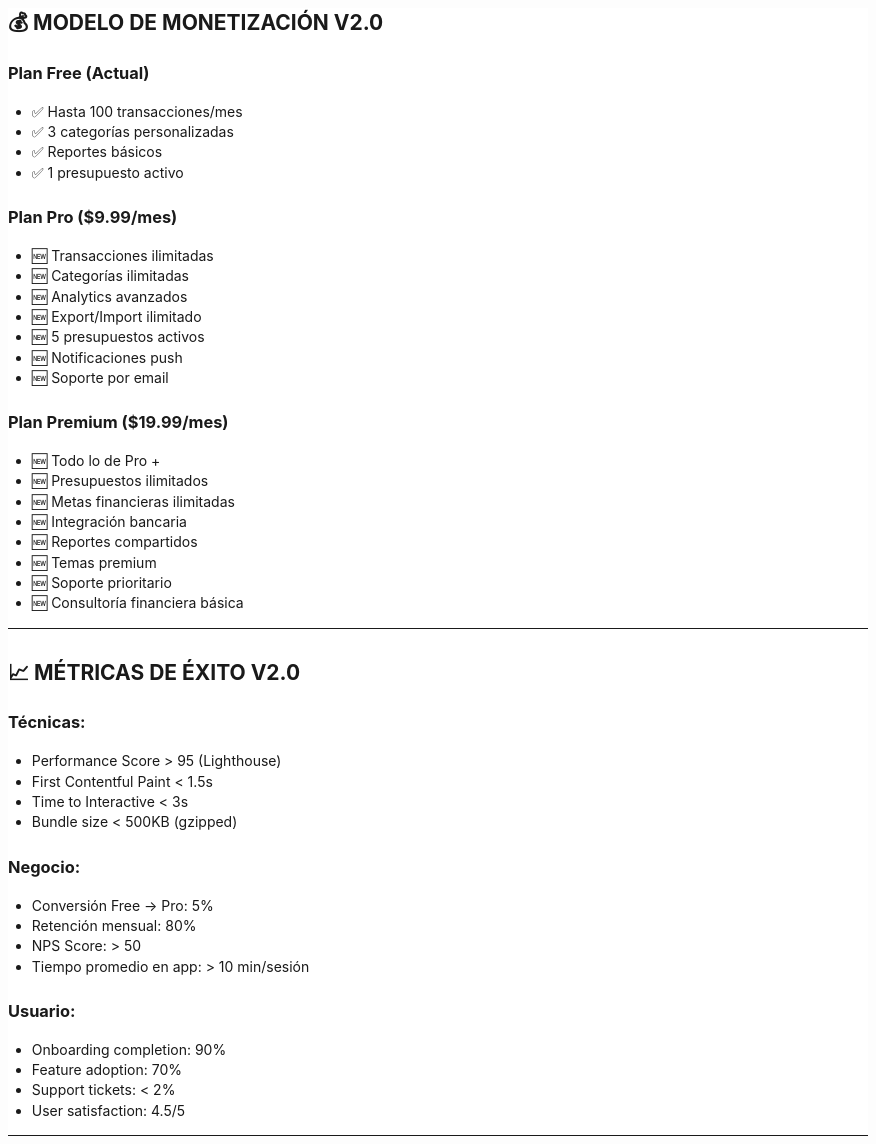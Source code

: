
## 💰 MODELO DE MONETIZACIÓN V2.0

### **Plan Free (Actual)**
- ✅ Hasta 100 transacciones/mes
- ✅ 3 categorías personalizadas
- ✅ Reportes básicos
- ✅ 1 presupuesto activo

### **Plan Pro ($9.99/mes)**
- 🆕 Transacciones ilimitadas
- 🆕 Categorías ilimitadas
- 🆕 Analytics avanzados
- 🆕 Export/Import ilimitado
- 🆕 5 presupuestos activos
- 🆕 Notificaciones push
- 🆕 Soporte por email

### **Plan Premium ($19.99/mes)**
- 🆕 Todo lo de Pro +
- 🆕 Presupuestos ilimitados
- 🆕 Metas financieras ilimitadas
- 🆕 Integración bancaria
- 🆕 Reportes compartidos
- 🆕 Temas premium
- 🆕 Soporte prioritario
- 🆕 Consultoría financiera básica

---

## 📈 MÉTRICAS DE ÉXITO V2.0

### **Técnicas:**
- Performance Score > 95 (Lighthouse)
- First Contentful Paint < 1.5s
- Time to Interactive < 3s
- Bundle size < 500KB (gzipped)

### **Negocio:**
- Conversión Free → Pro: 5%
- Retención mensual: 80%
- NPS Score: > 50
- Tiempo promedio en app: > 10 min/sesión

### **Usuario:**
- Onboarding completion: 90%
- Feature adoption: 70%
- Support tickets: < 2%
- User satisfaction: 4.5/5

---